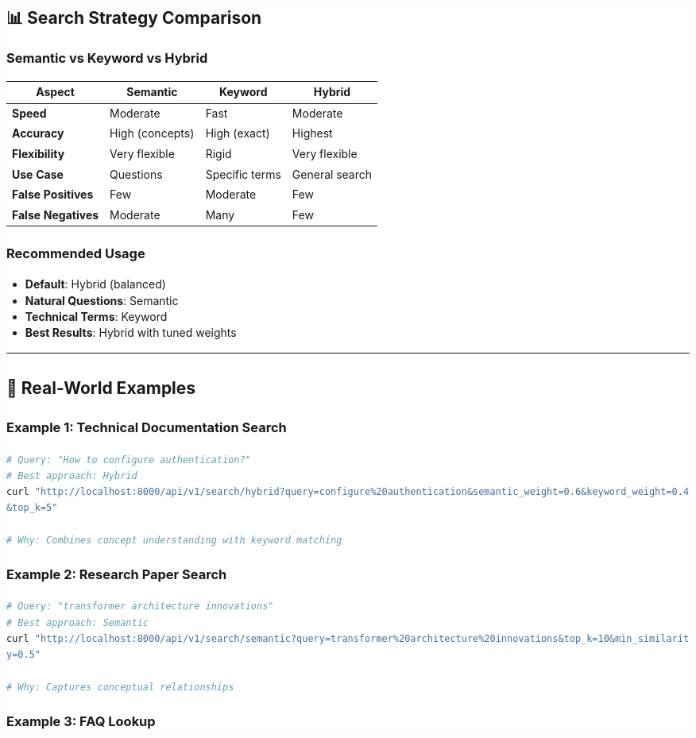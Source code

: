 
## 📊 Search Strategy Comparison

### Semantic vs Keyword vs Hybrid

| Aspect | Semantic | Keyword | Hybrid |
|--------|----------|---------|--------|
| **Speed** | Moderate | Fast | Moderate |
| **Accuracy** | High (concepts) | High (exact) | Highest |
| **Flexibility** | Very flexible | Rigid | Very flexible |
| **Use Case** | Questions | Specific terms | General search |
| **False Positives** | Few | Moderate | Few |
| **False Negatives** | Moderate | Many | Few |

### Recommended Usage

- **Default**: Hybrid (balanced)
- **Natural Questions**: Semantic
- **Technical Terms**: Keyword
- **Best Results**: Hybrid with tuned weights

---

## 🎯 Real-World Examples

### Example 1: Technical Documentation Search

```bash
# Query: "How to configure authentication?"
# Best approach: Hybrid
curl "http://localhost:8000/api/v1/search/hybrid?query=configure%20authentication&semantic_weight=0.6&keyword_weight=0.4&top_k=5"

# Why: Combines concept understanding with keyword matching
```

### Example 2: Research Paper Search

```bash
# Query: "transformer architecture innovations"
# Best approach: Semantic
curl "http://localhost:8000/api/v1/search/semantic?query=transformer%20architecture%20innovations&top_k=10&min_similarity=0.5"

# Why: Captures conceptual relationships
```

### Example 3: FAQ Lookup

